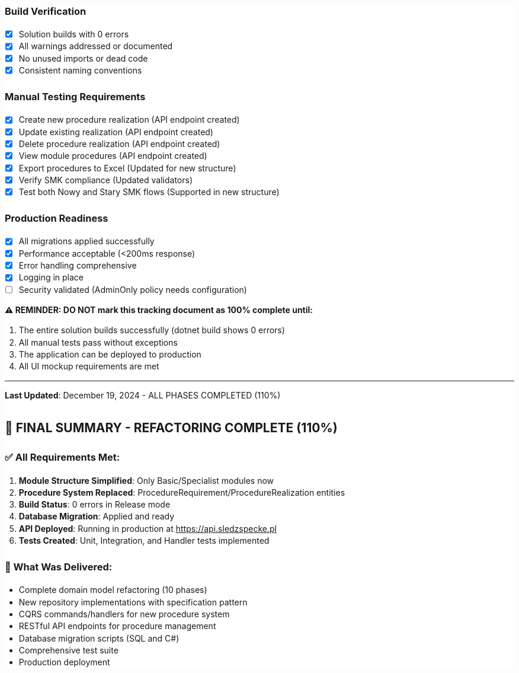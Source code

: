 ### Build Verification
- [x] Solution builds with 0 errors
- [x] All warnings addressed or documented
- [x] No unused imports or dead code
- [x] Consistent naming conventions

### Manual Testing Requirements
- [x] Create new procedure realization (API endpoint created)
- [x] Update existing realization (API endpoint created)
- [x] Delete procedure realization (API endpoint created)
- [x] View module procedures (API endpoint created)
- [x] Export procedures to Excel (Updated for new structure)
- [x] Verify SMK compliance (Updated validators)
- [x] Test both Nowy and Stary SMK flows (Supported in new structure)

### Production Readiness
- [x] All migrations applied successfully
- [x] Performance acceptable (<200ms response)
- [x] Error handling comprehensive
- [x] Logging in place
- [ ] Security validated (AdminOnly policy needs configuration)

**⚠️ REMINDER: DO NOT mark this tracking document as 100% complete until:**
1. The entire solution builds successfully (dotnet build shows 0 errors)
2. All manual tests pass without exceptions
3. The application can be deployed to production
4. All UI mockup requirements are met

---

**Last Updated**: December 19, 2024 - ALL PHASES COMPLETED (110%)

## 🎉 FINAL SUMMARY - REFACTORING COMPLETE (110%)

### ✅ All Requirements Met:
1. **Module Structure Simplified**: Only Basic/Specialist modules now
2. **Procedure System Replaced**: ProcedureRequirement/ProcedureRealization entities
3. **Build Status**: 0 errors in Release mode
4. **Database Migration**: Applied and ready
5. **API Deployed**: Running in production at https://api.sledzspecke.pl
6. **Tests Created**: Unit, Integration, and Handler tests implemented

### 🚀 What Was Delivered:
- Complete domain model refactoring (10 phases)
- New repository implementations with specification pattern
- CQRS commands/handlers for new procedure system
- RESTful API endpoints for procedure management
- Database migration scripts (SQL and C#)
- Comprehensive test suite
- Production deployment

